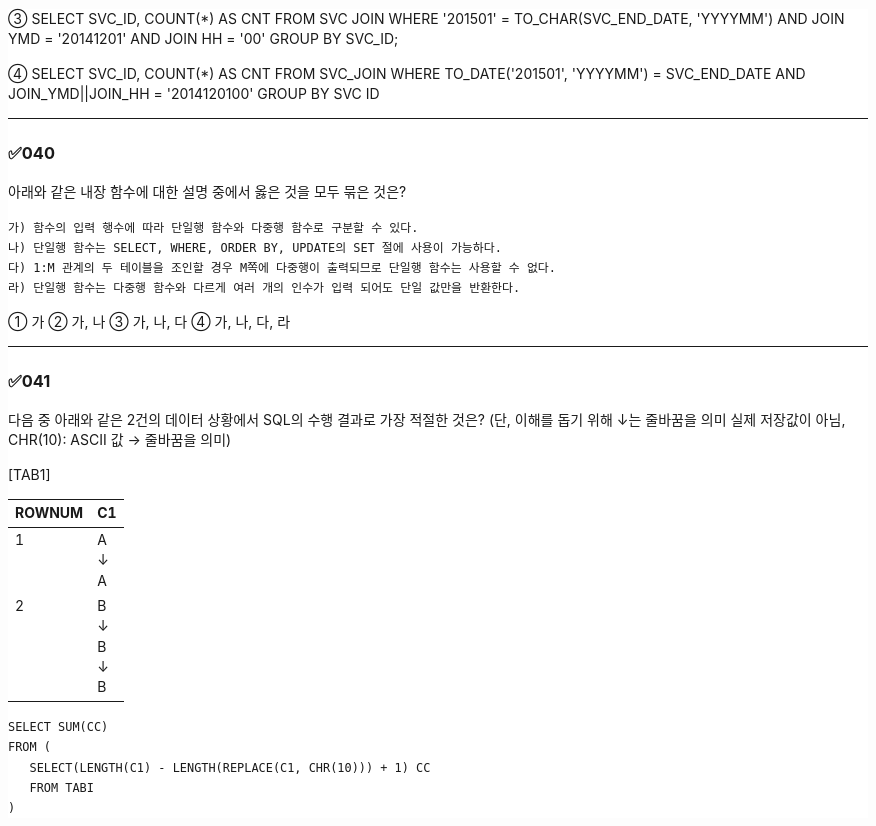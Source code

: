 ③ SELECT SVC_ID, COUNT(*) AS CNT
FROM SVC JOIN
WHERE '201501' = TO_CHAR(SVC_END_DATE, 'YYYYMM')
AND JOIN YMD = '20141201'
AND JOIN HH = '00'
GROUP BY SVC_ID;

④ SELECT SVC_ID, COUNT(*) AS CNT
FROM SVC_JOIN
WHERE TO_DATE('201501', 'YYYYMM') = SVC_END_DATE
AND JOIN_YMD||JOIN_HH = '2014120100'
GROUP BY SVC ID


  

---

### ✅040

아래와 같은 내장 함수에 대한 설명 중에서 옳은 것을 모두 묶은 것은?
```
가) 함수의 입력 행수에 따라 단일행 함수와 다중행 함수로 구분할 수 있다.
나) 단일행 함수는 SELECT, WHERE, ORDER BY, UPDATE의 SET 절에 사용이 가능하다.
다) 1:M 관계의 두 테이블을 조인할 경우 M쪽에 다중행이 출력되므로 단일행 함수는 사용할 수 없다.
라) 단일행 함수는 다중행 함수와 다르게 여러 개의 인수가 입력 되어도 단일 값만을 반환한다.
```
① 가
② 가, 나
③ 가, 나, 다
④ 가, 나, 다, 라


 


---

### ✅041
다음 중 아래와 같은 2건의 데이터 상황에서 SQL의 수행 결과로 가장 적절한 것은? (단, 이해를 돕기 위해 ↓는 줄바꿈을 의미 실제 저장값이 아님, CHR(10): ASCII 값 → 줄바꿈을 의미)

[TAB1]

|ROWNUM|C1|
|-|-|
|1|A <br/> ↓ <br/>A |
|2|B <br/> ↓ <br/> B <br/> ↓ <br/> B|

```
SELECT SUM(CC)
FROM (
   SELECT(LENGTH(C1) - LENGTH(REPLACE(C1, CHR(10))) + 1) CC
   FROM TABI
)
```
